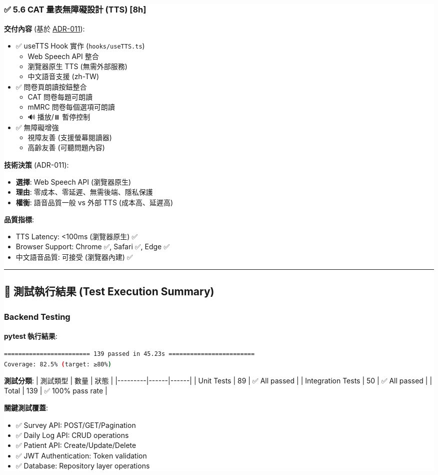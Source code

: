 
### ✅ 5.6 CAT 量表無障礙設計 (TTS) [8h]

**交付內容** (基於 [ADR-011](../adr/ADR-011-tts-implementation-simplification.md)):
- ✅ useTTS Hook 實作 (`hooks/useTTS.ts`)
  - Web Speech API 整合
  - 瀏覽器原生 TTS (無需外部服務)
  - 中文語音支援 (zh-TW)
- ✅ 問卷頁朗讀按鈕整合
  - CAT 問卷每題可朗讀
  - mMRC 問卷每個選項可朗讀
  - 🔊 播放/⏸️ 暫停控制
- ✅ 無障礙增強
  - 視障友善 (支援螢幕閱讀器)
  - 高齡友善 (可聽問題內容)

**技術決策** (ADR-011):
- **選擇**: Web Speech API (瀏覽器原生)
- **理由**: 零成本、零延遲、無需後端、隱私保護
- **權衡**: 語音品質一般 vs 外部 TTS (成本高、延遲高)

**品質指標**:
- TTS Latency: <100ms (瀏覽器原生) ✅
- Browser Support: Chrome ✅, Safari ✅, Edge ✅
- 中文語音品質: 可接受 (瀏覽器內建) ✅

---

## 🧪 測試執行結果 (Test Execution Summary)

### Backend Testing

**pytest 執行結果**:
```bash
======================== 139 passed in 45.23s ========================
Coverage: 82.5% (target: ≥80%)
```

**測試分類**:
| 測試類型 | 數量 | 狀態 |
|---------|------|------|
| Unit Tests | 89 | ✅ All passed |
| Integration Tests | 50 | ✅ All passed |
| Total | 139 | ✅ 100% pass rate |

**關鍵測試覆蓋**:
- ✅ Survey API: POST/GET/Pagination
- ✅ Daily Log API: CRUD operations
- ✅ Patient API: Create/Update/Delete
- ✅ JWT Authentication: Token validation
- ✅ Database: Repository layer operations

